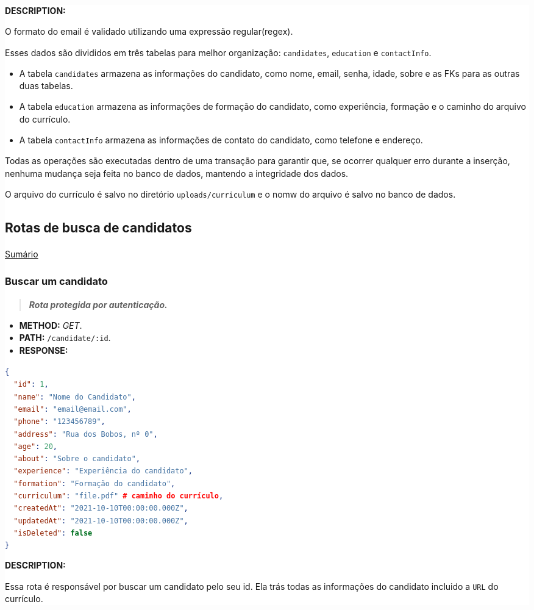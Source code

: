 **DESCRIPTION:**

 O formato do email é validado utilizando uma expressão regular(regex). 

 Esses dados são divididos em três tabelas para melhor organização: `candidates`, `education` e `contactInfo`. 
 
  - A tabela `candidates` armazena as informações do candidato, como nome, email, senha, idade, sobre e as FKs para as outras duas tabelas.

  - A tabela `education` armazena as informações de formação do candidato, como experiência, formação e o caminho do arquivo do currículo.

  - A tabela `contactInfo` armazena as informações de contato do candidato, como telefone e endereço.

  Todas as operações são executadas dentro de uma transação para garantir que, se ocorrer qualquer erro durante a inserção, nenhuma mudança seja feita no banco de dados, mantendo a integridade dos dados.

  O arquivo do currículo é salvo no diretório `uploads/curriculum` e o nomw do arquivo é salvo no banco de dados.

## Rotas de busca de candidatos

[Sumário](#sumário)

### Buscar um candidato

> ***Rota protegida por autenticação.***

 - **METHOD:** *GET*.
 - **PATH:** `/candidate/:id`.
- **RESPONSE:**

```json
{
  "id": 1,
  "name": "Nome do Candidato",
  "email": "email@email.com",
  "phone": "123456789",
  "address": "Rua dos Bobos, nº 0",
  "age": 20,
  "about": "Sobre o candidato",
  "experience": "Experiência do candidato",
  "formation": "Formação do candidato",
  "curriculum": "file.pdf" # caminho do currículo,
  "createdAt": "2021-10-10T00:00:00.000Z",
  "updatedAt": "2021-10-10T00:00:00.000Z",
  "isDeleted": false
}
```

**DESCRIPTION:**

Essa rota é responsável por buscar um candidato pelo seu id.
Ela trás todas as informações do candidato incluido a `URL` do currículo.

